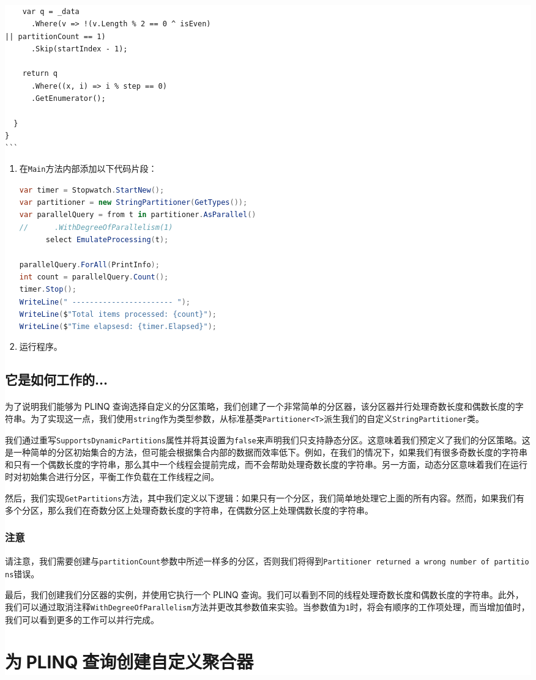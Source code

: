         var q = _data
          .Where(v => !(v.Length % 2 == 0 ^ isEven)
    || partitionCount == 1)
          .Skip(startIndex - 1);

        return q
          .Where((x, i) => i % step == 0)
          .GetEnumerator();

      }
    }
    ```

1.  在`Main`方法内部添加以下代码片段：

    ```cs
    var timer = Stopwatch.StartNew();
    var partitioner = new StringPartitioner(GetTypes());
    var parallelQuery = from t in partitioner.AsParallel()
    //      .WithDegreeOfParallelism(1)
          select EmulateProcessing(t);

    parallelQuery.ForAll(PrintInfo);
    int count = parallelQuery.Count();
    timer.Stop();
    WriteLine(" ----------------------- ");
    WriteLine($"Total items processed: {count}");
    WriteLine($"Time elapsesd: {timer.Elapsed}");
    ```

1.  运行程序。

## 它是如何工作的...

为了说明我们能够为 PLINQ 查询选择自定义的分区策略，我们创建了一个非常简单的分区器，该分区器并行处理奇数长度和偶数长度的字符串。为了实现这一点，我们使用`string`作为类型参数，从标准基类`Partitioner<T>`派生我们的自定义`StringPartitioner`类。

我们通过重写`SupportsDynamicPartitions`属性并将其设置为`false`来声明我们只支持静态分区。这意味着我们预定义了我们的分区策略。这是一种简单的分区初始集合的方法，但可能会根据集合内部的数据而效率低下。例如，在我们的情况下，如果我们有很多奇数长度的字符串和只有一个偶数长度的字符串，那么其中一个线程会提前完成，而不会帮助处理奇数长度的字符串。另一方面，动态分区意味着我们在运行时对初始集合进行分区，平衡工作负载在工作线程之间。

然后，我们实现`GetPartitions`方法，其中我们定义以下逻辑：如果只有一个分区，我们简单地处理它上面的所有内容。然而，如果我们有多个分区，那么我们在奇数分区上处理奇数长度的字符串，在偶数分区上处理偶数长度的字符串。

### 注意

请注意，我们需要创建与`partitionCount`参数中所述一样多的分区，否则我们将得到`Partitioner returned a wrong number of partitions`错误。

最后，我们创建我们分区器的实例，并使用它执行一个 PLINQ 查询。我们可以看到不同的线程处理奇数长度和偶数长度的字符串。此外，我们可以通过取消注释`WithDegreeOfParallelism`方法并更改其参数值来实验。当参数值为`1`时，将会有顺序的工作项处理，而当增加值时，我们可以看到更多的工作可以并行完成。

# 为 PLINQ 查询创建自定义聚合器
